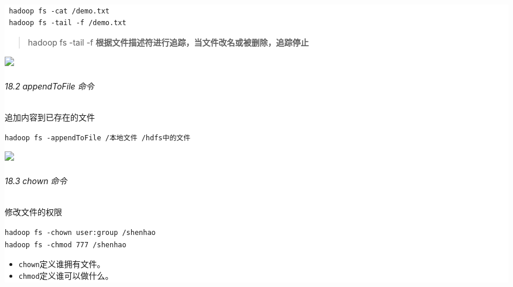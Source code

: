 ```
 hadoop fs -cat /demo.txt
 hadoop fs -tail -f /demo.txt
```

> hadoop fs -tail -f **根据文件描述符进行追踪，当文件改名或被删除，追踪停止**

![](https://github.com/shenhao-stu/picgo/raw/master/Other/image-20210328125119748.png)

###### 18.2 appendToFile 命令

追加内容到已存在的文件

```
hadoop fs -appendToFile /本地文件 /hdfs中的文件
```

![](https://github.com/shenhao-stu/picgo/raw/master/Other/image-20210328125642993.png)

###### 18.3 chown 命令

修改文件的权限

```
hadoop fs -chown user:group /shenhao
hadoop fs -chmod 777 /shenhao
```

- `chown`定义谁拥有文件。
- `chmod`定义谁可以做什么。
